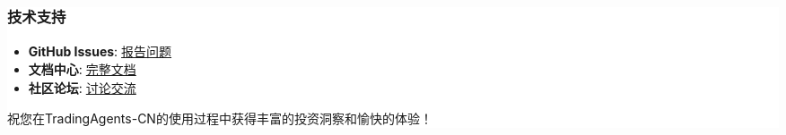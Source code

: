### 技术支持

- **GitHub Issues**: [报告问题](https://github.com/hsliuping/TradingAgents-CN/issues)
- **文档中心**: [完整文档](./docs/)
- **社区论坛**: [讨论交流](https://github.com/hsliuping/TradingAgents-CN/discussions)

祝您在TradingAgents-CN的使用过程中获得丰富的投资洞察和愉快的体验！